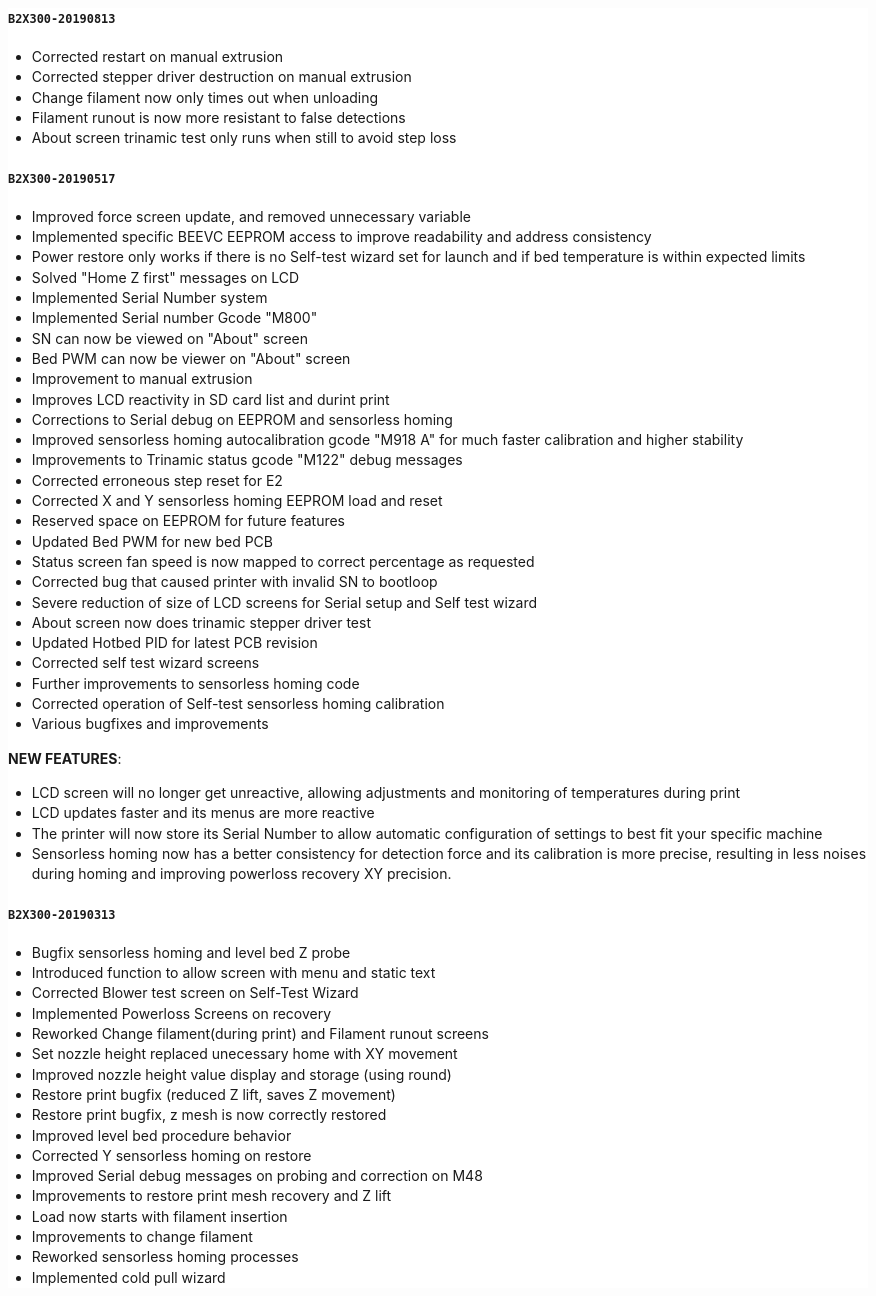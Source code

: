 #### `B2X300-20190813`
- Corrected restart on manual extrusion
- Corrected stepper driver destruction on manual extrusion
- Change filament now only times out when unloading
- Filament runout is now more resistant to false detections
- About screen trinamic test only runs when still to avoid step loss

#### `B2X300-20190517`
- Improved force screen update, and removed unnecessary variable
- Implemented specific BEEVC EEPROM access to improve readability and address consistency
- Power restore only works if there is no Self-test wizard set for launch and if bed temperature is within expected limits
- Solved "Home Z first" messages on LCD
- Implemented Serial Number system
- Implemented Serial number Gcode "M800"
- SN can now be viewed on "About" screen
- Bed PWM can now be viewer on "About" screen
- Improvement to manual extrusion
- Improves LCD reactivity in SD card list and durint print
- Corrections to Serial debug on EEPROM and sensorless homing
- Improved sensorless homing autocalibration gcode "M918 A" for much faster calibration and higher stability
- Improvements to Trinamic status gcode "M122" debug messages
- Corrected erroneous step reset for E2
- Corrected X and Y sensorless homing EEPROM load and reset
- Reserved space on EEPROM for future features
- Updated Bed PWM for new bed PCB
- Status screen fan speed is now mapped to correct percentage as requested
- Corrected bug that caused printer with invalid SN to bootloop
- Severe reduction of size of LCD screens for Serial setup and Self test wizard
- About screen now does trinamic stepper driver test
- Updated Hotbed PID for latest PCB revision
- Corrected self test wizard screens
- Further improvements to sensorless homing code
- Corrected operation of Self-test sensorless homing calibration
- Various bugfixes and improvements

**NEW FEATURES**: 
- LCD screen will no longer get unreactive, allowing adjustments and monitoring of temperatures during print
- LCD updates faster and its menus are more reactive
- The printer will now store its Serial Number to allow automatic configuration of settings to best fit your specific machine
- Sensorless homing now has a better consistency for detection force and its calibration is more precise, resulting in less noises during homing and improving powerloss recovery XY precision.

#### `B2X300-20190313`
- Bugfix sensorless homing and level bed Z probe
- Introduced function to allow screen with menu and static text
- Corrected Blower test screen on Self-Test Wizard
- Implemented Powerloss Screens on recovery
- Reworked Change filament(during print) and Filament runout screens
- Set nozzle height replaced unecessary home with XY movement
- Improved nozzle height value display and storage (using round)
- Restore print bugfix (reduced Z lift, saves Z movement)
- Restore print bugfix, z mesh is now correctly restored
- Improved level bed procedure behavior
- Corrected Y sensorless homing on restore
- Improved Serial debug messages on probing and correction on M48
- Improvements to restore print mesh recovery and Z lift
- Load now starts with filament insertion
- Improvements to change filament
- Reworked sensorless homing processes
- Implemented cold pull wizard